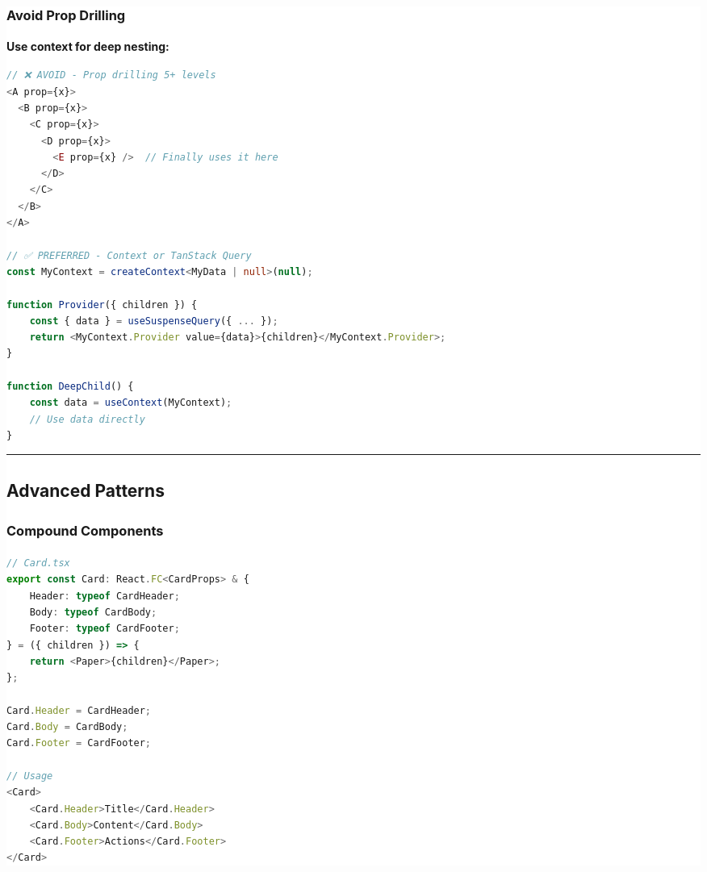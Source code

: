 ### Avoid Prop Drilling

**Use context for deep nesting:**
```typescript
// ❌ AVOID - Prop drilling 5+ levels
<A prop={x}>
  <B prop={x}>
    <C prop={x}>
      <D prop={x}>
        <E prop={x} />  // Finally uses it here
      </D>
    </C>
  </B>
</A>

// ✅ PREFERRED - Context or TanStack Query
const MyContext = createContext<MyData | null>(null);

function Provider({ children }) {
    const { data } = useSuspenseQuery({ ... });
    return <MyContext.Provider value={data}>{children}</MyContext.Provider>;
}

function DeepChild() {
    const data = useContext(MyContext);
    // Use data directly
}
```

---

## Advanced Patterns

### Compound Components

```typescript
// Card.tsx
export const Card: React.FC<CardProps> & {
    Header: typeof CardHeader;
    Body: typeof CardBody;
    Footer: typeof CardFooter;
} = ({ children }) => {
    return <Paper>{children}</Paper>;
};

Card.Header = CardHeader;
Card.Body = CardBody;
Card.Footer = CardFooter;

// Usage
<Card>
    <Card.Header>Title</Card.Header>
    <Card.Body>Content</Card.Body>
    <Card.Footer>Actions</Card.Footer>
</Card>
```

